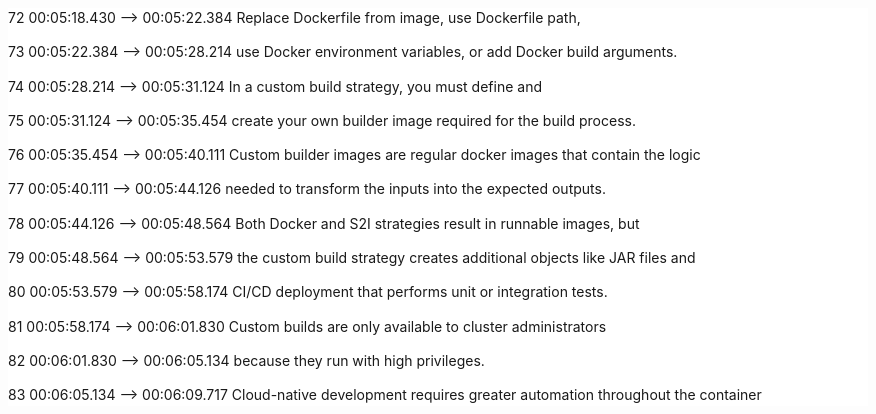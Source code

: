 72
00:05:18.430 --> 00:05:22.384
Replace Dockerfile from image,
use Dockerfile path,

73
00:05:22.384 --> 00:05:28.214
use Docker environment variables,
or add Docker build arguments.

74
00:05:28.214 --> 00:05:31.124
In a custom build strategy,
you must define and

75
00:05:31.124 --> 00:05:35.454
create your own builder image required for
the build process.

76
00:05:35.454 --> 00:05:40.111
Custom builder images are regular
docker images that contain the logic

77
00:05:40.111 --> 00:05:44.126
needed to transform the inputs
into the expected outputs.

78
00:05:44.126 --> 00:05:48.564
Both Docker and S2I strategies
result in runnable images, but

79
00:05:48.564 --> 00:05:53.579
the custom build strategy creates
additional objects like JAR files and

80
00:05:53.579 --> 00:05:58.174
CI/CD deployment that performs unit or
integration tests.

81
00:05:58.174 --> 00:06:01.830
Custom builds are only available
to cluster administrators

82
00:06:01.830 --> 00:06:05.134
because they run with high privileges.

83
00:06:05.134 --> 00:06:09.717
Cloud-native development requires greater
automation throughout the container
